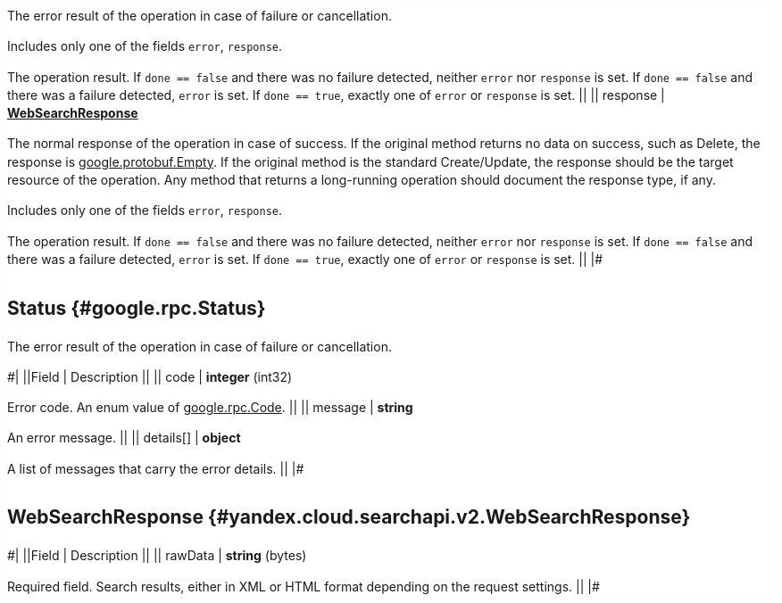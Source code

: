 The error result of the operation in case of failure or cancellation.

Includes only one of the fields `error`, `response`.

The operation result.
If `done == false` and there was no failure detected, neither `error` nor `response` is set.
If `done == false` and there was a failure detected, `error` is set.
If `done == true`, exactly one of `error` or `response` is set. ||
|| response | **[WebSearchResponse](#yandex.cloud.searchapi.v2.WebSearchResponse)**

The normal response of the operation in case of success.
If the original method returns no data on success, such as Delete,
the response is [google.protobuf.Empty](https://developers.google.com/protocol-buffers/docs/reference/google.protobuf#google.protobuf.Empty).
If the original method is the standard Create/Update,
the response should be the target resource of the operation.
Any method that returns a long-running operation should document the response type, if any.

Includes only one of the fields `error`, `response`.

The operation result.
If `done == false` and there was no failure detected, neither `error` nor `response` is set.
If `done == false` and there was a failure detected, `error` is set.
If `done == true`, exactly one of `error` or `response` is set. ||
|#

## Status {#google.rpc.Status}

The error result of the operation in case of failure or cancellation.

#|
||Field | Description ||
|| code | **integer** (int32)

Error code. An enum value of [google.rpc.Code](https://github.com/googleapis/googleapis/blob/master/google/rpc/code.proto). ||
|| message | **string**

An error message. ||
|| details[] | **object**

A list of messages that carry the error details. ||
|#

## WebSearchResponse {#yandex.cloud.searchapi.v2.WebSearchResponse}

#|
||Field | Description ||
|| rawData | **string** (bytes)

Required field. Search results, either in XML or HTML format depending on the request settings. ||
|#